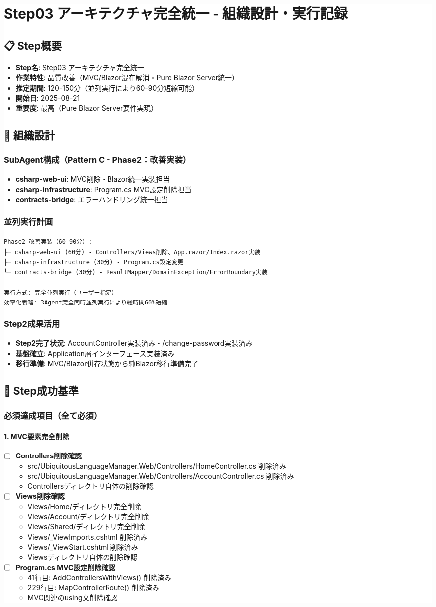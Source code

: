 # Step03 アーキテクチャ完全統一 - 組織設計・実行記録

## 📋 Step概要
- **Step名**: Step03 アーキテクチャ完全統一
- **作業特性**: 品質改善（MVC/Blazor混在解消・Pure Blazor Server統一）
- **推定期間**: 120-150分（並列実行により60-90分短縮可能）
- **開始日**: 2025-08-21
- **重要度**: 最高（Pure Blazor Server要件実現）

## 🏢 組織設計

### SubAgent構成（Pattern C - Phase2：改善実装）
- **csharp-web-ui**: MVC削除・Blazor統一実装担当
- **csharp-infrastructure**: Program.cs MVC設定削除担当
- **contracts-bridge**: エラーハンドリング統一担当

### 並列実行計画
```
Phase2 改善実装（60-90分）:
├─ csharp-web-ui (60分) - Controllers/Views削除、App.razor/Index.razor実装
├─ csharp-infrastructure (30分) - Program.cs設定変更
└─ contracts-bridge (30分) - ResultMapper/DomainException/ErrorBoundary実装

実行方式: 完全並列実行（ユーザー指定）
効率化戦略: 3Agent完全同時並列実行により総時間60%短縮
```

### Step2成果活用
- **Step2完了状況**: AccountController実装済み・/change-password実装済み
- **基盤確立**: Application層インターフェース実装済み
- **移行準備**: MVC/Blazor併存状態から純Blazor移行準備完了

## 🎯 Step成功基準

### 必須達成項目（全て必須）

#### 1. MVC要素完全削除
- [ ] **Controllers削除確認**
  - src/UbiquitousLanguageManager.Web/Controllers/HomeController.cs 削除済み
  - src/UbiquitousLanguageManager.Web/Controllers/AccountController.cs 削除済み
  - Controllersディレクトリ自体の削除確認
- [ ] **Views削除確認**
  - Views/Home/ディレクトリ完全削除
  - Views/Account/ディレクトリ完全削除
  - Views/Shared/ディレクトリ完全削除
  - Views/_ViewImports.cshtml 削除済み
  - Views/_ViewStart.cshtml 削除済み
  - Viewsディレクトリ自体の削除確認
- [ ] **Program.cs MVC設定削除確認**
  - 41行目: AddControllersWithViews() 削除済み
  - 229行目: MapControllerRoute() 削除済み
  - MVC関連のusing文削除確認
